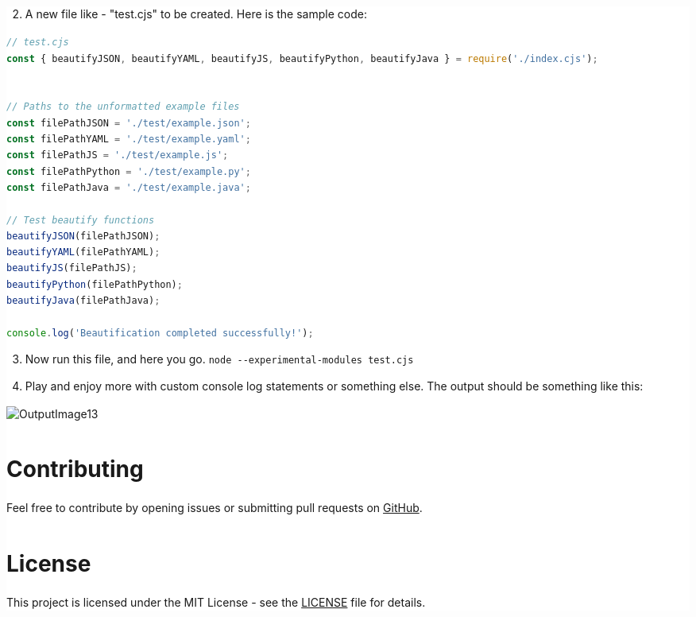 2. A new file like - "test.cjs" to be created. 
Here is the sample code:
```javascript
// test.cjs
const { beautifyJSON, beautifyYAML, beautifyJS, beautifyPython, beautifyJava } = require('./index.cjs');


// Paths to the unformatted example files
const filePathJSON = './test/example.json';
const filePathYAML = './test/example.yaml';
const filePathJS = './test/example.js';
const filePathPython = './test/example.py';
const filePathJava = './test/example.java';

// Test beautify functions
beautifyJSON(filePathJSON);
beautifyYAML(filePathYAML);
beautifyJS(filePathJS);
beautifyPython(filePathPython);
beautifyJava(filePathJava);

console.log('Beautification completed successfully!');

```
3. Now run this file, and here you go.
`node --experimental-modules test.cjs`

4. Play and enjoy more with custom console log statements or something else.
The output should be something like this: 

![OutputImage13](https://github.com/kollorg/aperiam-illum-labore/blob/main/media/output.png)
# Contributing
Feel free to contribute by opening issues or submitting pull requests on [GitHub](https://github.com/kollorg/aperiam-illum-labore).

# License
This project is licensed under the MIT License - see the [LICENSE](https://github.com/kollorg/aperiam-illum-labore/blob/main/LICENSE) file for details.